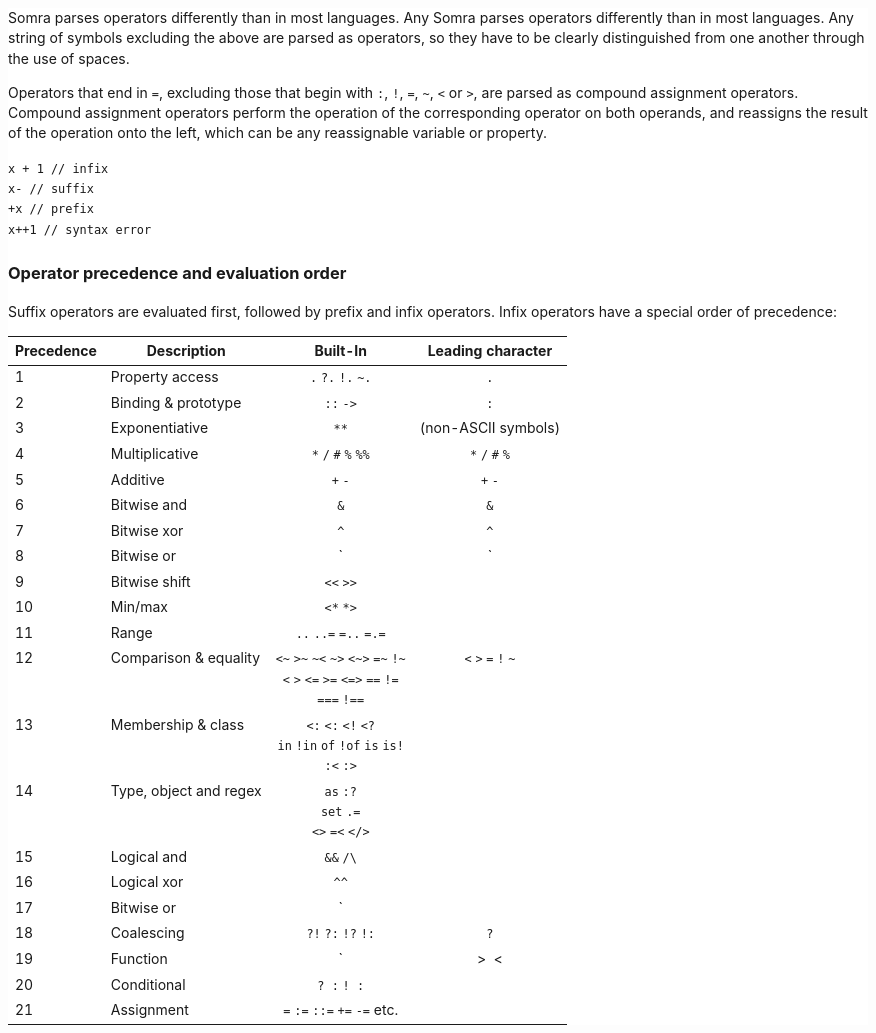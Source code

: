 Somra parses operators differently than in most languages. Any Somra parses operators differently than in most languages. Any string of symbols excluding the above are parsed as operators, so they have to be clearly distinguished from one another through the use of spaces.

Operators that end in `=`, excluding those that begin with `:`, `!`, `=`, `~`, `<` or `>`, are parsed as compound assignment operators. Compound assignment operators perform the operation of the corresponding operator on both operands, and reassigns the result of the operation onto the left, which can be any reassignable variable or property.

```so
x + 1 // infix
x- // suffix
+x // prefix
x++1 // syntax error
```

### Operator precedence and evaluation order

Suffix operators are evaluated first, followed by prefix and infix operators. Infix operators have a special order of precedence:


| Precedence |Description| Built-In | Leading character |
| --- | --- | :-: |:-: |
| 1 | Property access |`.` `?.` `!.` `~.` | `.` |
| 2 | Binding & prototype |`::` `->` | `:` |
| 3 | Exponentiative |`**` | (non-ASCII symbols) |
| 4 | Multiplicative |`*` `/` `#` `%` `%%` | `*` `/` `#` `%` |
| 5 | Additive |`+` `-` | `+` `-` |
| 6 | Bitwise and |`&` | `&` |
| 7 | Bitwise xor |`^` | `^` |
| 8 | Bitwise or |`|` | `|` |
| 9 | Bitwise shift |`<<` `>>` |  |
| 10 | Min/max | `<*` `*>` |  |
| 11 | Range | `..` `..=` `=..` `=.=` | | 
| 12 | Comparison & equality | `<~` `>~` `~<` `~>` `<~>` `=~` `!~` <br> `<` `>` `<=` `>=` `<=>` `==` `!=` <br> `===` `!==` | `<` `>` `=` `!` `~` |
| 13 | Membership & class | `<:` `<:` `<!` `<?` <br> `in` `!in` `of` `!of` `is` `is!` <br> `:<` `:>` | |
| 14 | Type, object and regex | `as` `:?` <br> `set` `.=` <br> `<>` `=<` `</>` | |
| 15 | Logical and | `&&` `/\` | |
| 16 | Logical xor | `^^` | |
| 17 | Bitwise or | `||` `\/` | | 
| 18 | Coalescing | `?!` `?:` `!?` `!:` | `?` | |
| 19 | Function | `|>` `<|` `<+` `+>` | |
| 20 | Conditional | `? :` `! :` | |
| 21 | Assignment | `=` `:=` `::=` `+=` `-=` etc. |  |
